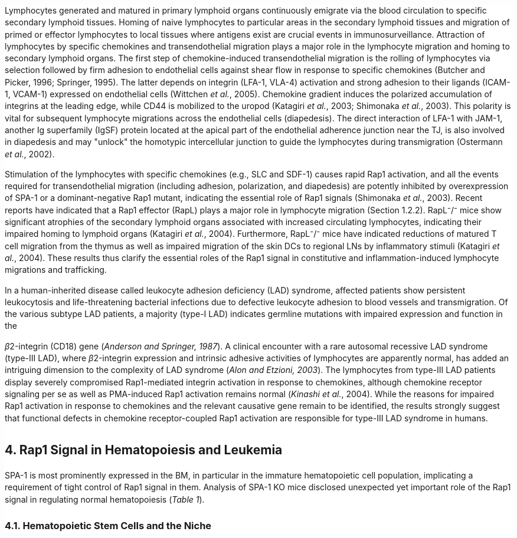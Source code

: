 Lymphocytes generated and matured in primary lymphoid organs continuously emigrate via the blood circulation to specific secondary lymphoid tissues. Homing of naive lymphocytes to particular areas in the secondary lymphoid tissues and migration of primed or effector lymphocytes to local tissues where antigens exist are crucial events in immunosurveillance. Attraction of lymphocytes by specific chemokines and transendothelial migration plays a major role in the lymphocyte migration and homing to secondary lymphoid organs. The first step of chemokine-induced transendothelial migration is the rolling of lymphocytes via selection followed by firm adhesion to endothelial cells against shear flow in response to specific chemokines (Butcher and Picker, 1996; Springer, 1995). The latter depends on integrin (LFA-1, VLA-4) activation and strong adhesion to their ligands (ICAM-1, VCAM-1) expressed on endothelial cells (Wittchen *et al.*, 2005). Chemokine gradient induces the polarized accumulation of integrins at the leading edge, while CD44 is mobilized to the uropod (Katagiri *et al.*, 2003; Shimonaka *et al.*, 2003). This polarity is vital for subsequent lymphocyte migrations across the endothelial cells (diapedesis). The direct interaction of LFA-1 with JAM-1, another Ig superfamily (IgSF) protein located at the apical part of the endothelial adherence junction near the TJ, is also involved in diapedesis and may "unlock" the homotypic intercellular junction to guide the lymphocytes during transmigration (Ostermann *et al.*, 2002).

Stimulation of the lymphocytes with specific chemokines (e.g., SLC and SDF-1) causes rapid Rap1 activation, and all the events required for transendothelial migration (including adhesion, polarization, and diapedesis) are potently inhibited by overexpression of SPA-1 or a dominant-negative Rap1 mutant, indicating the essential role of Rap1 signals (Shimonaka *et al.*, 2003). Recent reports have indicated that a Rap1 effector (RapL) plays a major role in lymphocyte migration (Section 1.2.2). RapL⁻/⁻ mice show significant atrophies of the secondary lymphoid organs associated with increased circulating lymphocytes, indicating their impaired homing to lymphoid organs (Katagiri *et al.*, 2004). Furthermore, RapL⁻/⁻ mice have indicated reductions of matured T cell migration from the thymus as well as impaired migration of the skin DCs to regional LNs by inflammatory stimuli (Katagiri *et al.*, 2004). These results thus clarify the essential roles of the Rap1 signal in constitutive and inflammation-induced lymphocyte migrations and trafficking.

In a human-inherited disease called leukocyte adhesion deficiency (LAD) syndrome, affected patients show persistent leukocytosis and life-threatening bacterial infections due to defective leukocyte adhesion to blood vessels and transmigration. Of the various subtype LAD patients, a majority (type-I LAD) indicates germline mutations with impaired expression and function in the

$\beta 2$-integrin (CD18) gene (*Anderson and Springer, 1987*). A clinical encounter with a rare autosomal recessive LAD syndrome (type-III LAD), where $\beta 2$-integrin expression and intrinsic adhesive activities of lymphocytes are apparently normal, has added an intriguing dimension to the complexity of LAD syndrome (*Alon and Etzioni, 2003*). The lymphocytes from type-III LAD patients display severely compromised Rap1-mediated integrin activation in response to chemokines, although chemokine receptor signaling per se as well as PMA-induced Rap1 activation remains normal (*Kinashi et al.*, 2004). While the reasons for impaired Rap1 activation in response to chemokines and the relevant causative gene remain to be identified, the results strongly suggest that functional defects in chemokine receptor-coupled Rap1 activation are responsible for type-III LAD syndrome in humans.

## 4. Rap1 Signal in Hematopoiesis and Leukemia

SPA-1 is most prominently expressed in the BM, in particular in the immature hematopoietic cell population, implicating a requirement of tight control of Rap1 signal in them. Analysis of SPA-1 KO mice disclosed unexpected yet important role of the Rap1 signal in regulating normal hematopoiesis (*Table 1*).

### 4.1. Hematopoietic Stem Cells and the Niche

